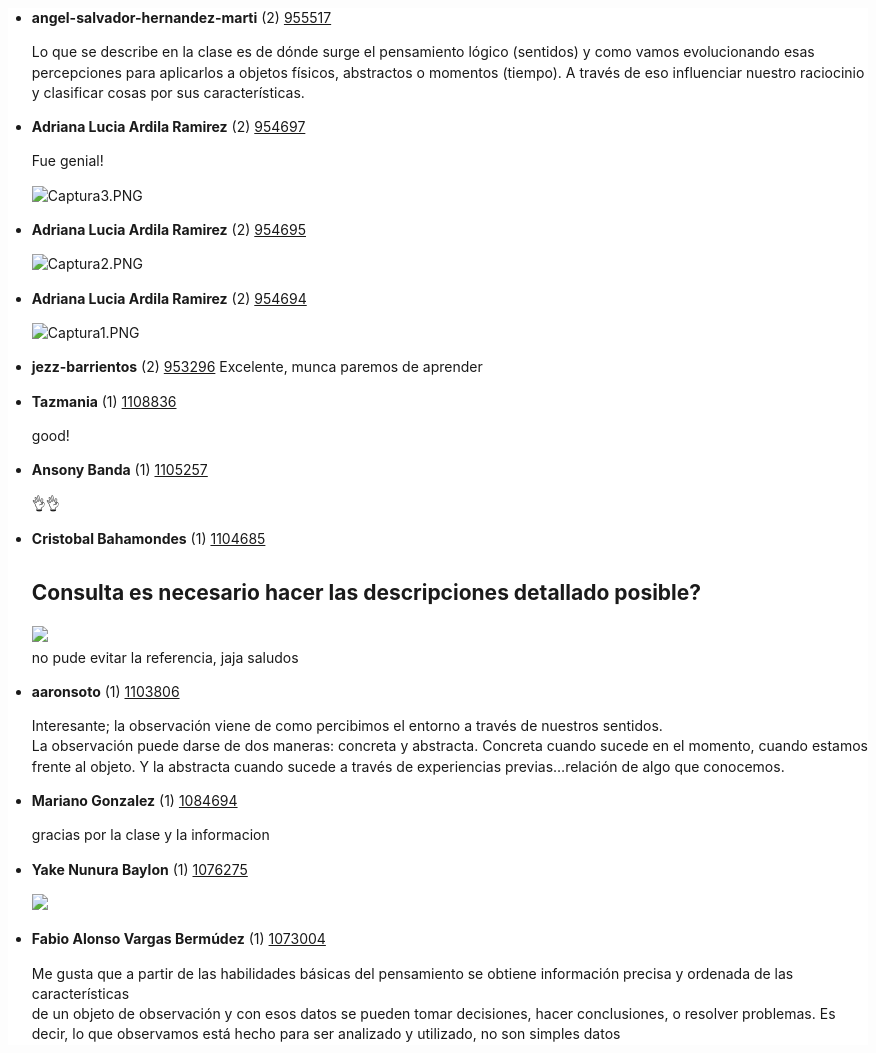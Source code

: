 * **angel-salvador-hernandez-marti** (2) [955517](https://platzi.com/comentario/955517/) 

	Lo que se describe en la clase es de dónde surge el pensamiento lógico (sentidos) y como vamos evolucionando esas percepciones para aplicarlos a objetos físicos, abstractos o momentos (tiempo). A través de eso influenciar nuestro raciocinio y clasificar cosas por sus características.

* **Adriana Lucia Ardila Ramirez** (2) [954697](https://platzi.com/comentario/954697/) 

	Fue genial!
	
	![Captura3.PNG](https://static.platzi.com/media/user_upload/Captura3-81e2e2c5-209d-4335-9c4e-8c90b555369d.jpg)

* **Adriana Lucia Ardila Ramirez** (2) [954695](https://platzi.com/comentario/954695/) 
	
	![Captura2.PNG](https://static.platzi.com/media/user_upload/Captura2-fead13b4-68a0-4b80-a172-208e8972ba8d.jpg)

* **Adriana Lucia Ardila Ramirez** (2) [954694](https://platzi.com/comentario/954694/) 
	
	![Captura1.PNG](https://static.platzi.com/media/user_upload/Captura1-b31da1cc-0987-4016-9e2b-9fe3a12c132f.jpg)

* **jezz-barrientos** (2) [953296](https://platzi.com/comentario/953296/) 
Excelente, munca paremos de aprender

* **Tazmania** (1) [1108836](https://platzi.com/comentario/1108836/) 

	good!

* **Ansony Banda** (1) [1105257](https://platzi.com/comentario/1105257/) 

	👌👌

* **Cristobal  Bahamondes** (1) [1104685](https://platzi.com/comentario/1104685/) 

	## Consulta es necesario hacer las descripciones detallado posible?
	
	![](https://i.ibb.co/NpyJwTP/Screenshot-14.png)  
	no pude evitar la referencia, jaja saludos

* **aaronsoto** (1) [1103806](https://platzi.com/comentario/1103806/) 

	Interesante; la observación viene de como percibimos el entorno a través de nuestros sentidos.  
	La observación puede darse de dos maneras: concreta y abstracta. Concreta cuando sucede en el momento, cuando estamos frente al objeto. Y la abstracta cuando sucede a través de experiencias previas…relación de algo que conocemos.

* **Mariano Gonzalez** (1) [1084694](https://platzi.com/comentario/1084694/) 

	gracias por la clase y la informacion

* **Yake Nunura Baylon** (1) [1076275](https://platzi.com/comentario/1076275/) 
	
	![](https://lh3.googleusercontent.com/wWmsB7ejno2RxnNUq6GqAHdcofQdTT6tJZlF_Kdm6lIV63Azpr1hCDcwswvcI1CAF_M78IjYOs9VnCGuA-CG7A5d6S4ntKnFUP09TnJBC4VIktNha8M8EnpvcaoVU0yjL_Dm5_k1VoOdKuAcErKnzxVy1AndraBk5hQr33sAp3DaUuE4oM_awr5-BixRYV_0JMKJVFfmth2NOtIqaeEUPyvR0179kymKO8-6-QOpAnBd-XjF3cLN12D5EbKsvSZub21KGKLFpnQH-AY_gj_lYfTTzE8VutK_vkNT5bmXdKXTlmz3gnk3M2FBDIigHyHWG3sS0LwdWNhUdI7RlpDed2KGQTywc6f5a5P_gtR_h2ADl4mQAiUj_h8VxNhjoxRCTIsVDvq9fDmOMCW0y5Ki4l6TlxH1Kn_66PbLdYI20rutqrUo0P1uWuhIdWzGOPwlGo_YoiXuAjwTp4jFLtXlb4ARlqXZI3rv5OIz98gei_fBmtJKkZ8yvcai7Xy3craL2dazgUxlEXQ7ySdAcZ-m_BD_nyD7SCQoz3jigZMf5zy6w4X1rungOau-vSnfVZFpUDKfnU3zupTZXD21RdklbYkDHsvvpO93jkZs8KNCZw75TP4a83h4hZP7tfDcVqM4b8vkR0MN6vh_mSD7EnUGwZpdzHT8Bjk_PtiXC8M29trBXFbFlwQBWmYI6Ty7lA=w484-h647-no)

* **Fabio Alonso Vargas Bermúdez** (1) [1073004](https://platzi.com/comentario/1073004/) 

	Me gusta que a partir de las habilidades básicas del pensamiento se obtiene información precisa y ordenada de las características  
	de un objeto de observación y con esos datos se pueden tomar decisiones, hacer conclusiones, o resolver problemas. Es decir, lo que observamos está hecho para ser analizado y utilizado, no son simples datos
